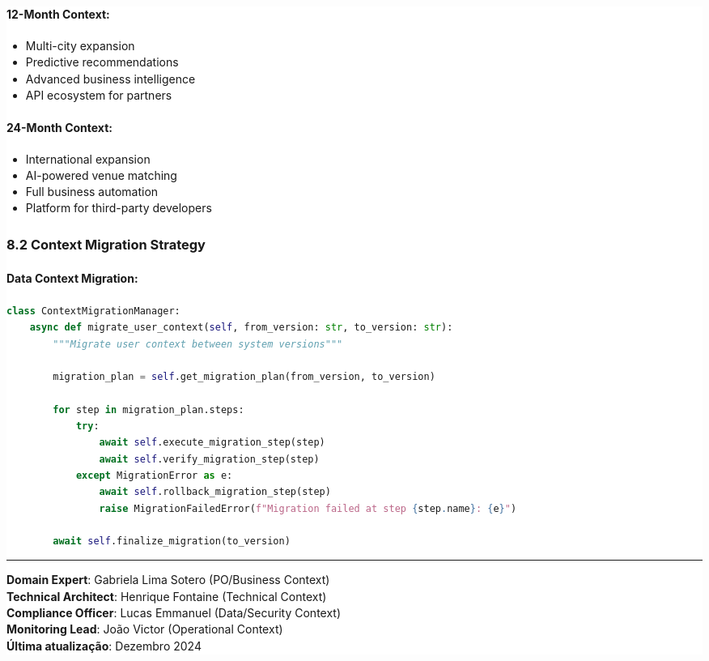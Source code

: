 #### **12-Month Context**:
- Multi-city expansion
- Predictive recommendations
- Advanced business intelligence
- API ecosystem for partners

#### **24-Month Context**:
- International expansion
- AI-powered venue matching
- Full business automation
- Platform for third-party developers

### 8.2 Context Migration Strategy

#### **Data Context Migration**:
```python
class ContextMigrationManager:
    async def migrate_user_context(self, from_version: str, to_version: str):
        """Migrate user context between system versions"""
        
        migration_plan = self.get_migration_plan(from_version, to_version)
        
        for step in migration_plan.steps:
            try:
                await self.execute_migration_step(step)
                await self.verify_migration_step(step)
            except MigrationError as e:
                await self.rollback_migration_step(step)
                raise MigrationFailedError(f"Migration failed at step {step.name}: {e}")
        
        await self.finalize_migration(to_version)
```

---

**Domain Expert**: Gabriela Lima Sotero (PO/Business Context)  
**Technical Architect**: Henrique Fontaine (Technical Context)  
**Compliance Officer**: Lucas Emmanuel (Data/Security Context)  
**Monitoring Lead**: João Victor (Operational Context)  
**Última atualização**: Dezembro 2024
